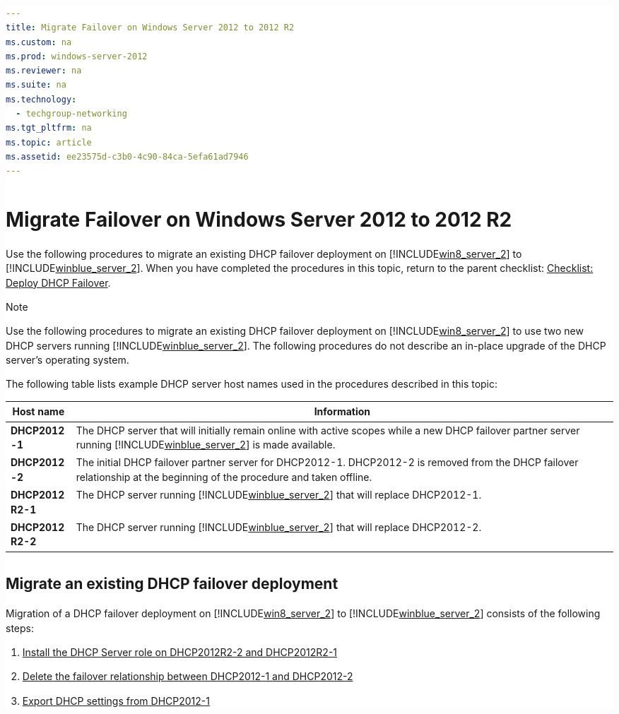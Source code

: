 ```yaml
---
title: Migrate Failover on Windows Server 2012 to 2012 R2
ms.custom: na
ms.prod: windows-server-2012
ms.reviewer: na
ms.suite: na
ms.technology: 
  - techgroup-networking
ms.tgt_pltfrm: na
ms.topic: article
ms.assetid: ee23575d-c3b0-4c90-84ca-5efa61ad7946
---
```

# Migrate Failover on Windows Server 2012 to 2012 R2
Use the following procedures to migrate an existing DHCP failover deployment on [!INCLUDE[win8_server_2](../Token/win8_server_2_md.md)] to [!INCLUDE[winblue_server_2](../Token/winblue_server_2_md.md)]. When you have completed the procedures in this topic, return to the parent checklist: [Checklist: Deploy DHCP Failover](../Topic/Checklist--Deploy-DHCP-Failover.md).  
  
> [!NOTE]  
> Use the following procedures to migrate an existing DHCP failover deployment on [!INCLUDE[win8_server_2](../Token/win8_server_2_md.md)] to use two new DHCP servers running [!INCLUDE[winblue_server_2](../Token/winblue_server_2_md.md)]. The following procedures do not describe an in\-place upgrade of the DHCP server’s operating system.  
  
The following table lists example DHCP server host names used in the procedures described in this topic:  
  
|Host name|Information|  
|-------------|---------------|  
|**DHCP2012\-1**|The DHCP server that will initially remain online with active scopes while a new DHCP failover partner server running [!INCLUDE[winblue_server_2](../Token/winblue_server_2_md.md)] is made available.|  
|**DHCP2012\-2**|The initial DHCP failover partner server for DHCP2012\-1. DHCP2012\-2 is removed from the DHCP failover relationship at the beginning of the procedure and taken offline.|  
|**DHCP2012R2\-1**|The DHCP server running [!INCLUDE[winblue_server_2](../Token/winblue_server_2_md.md)] that will replace DHCP2012\-1.|  
|**DHCP2012R2\-2**|The DHCP server running [!INCLUDE[winblue_server_2](../Token/winblue_server_2_md.md)] that will replace DHCP2012\-2.|  
  
## <a name="cluster"></a>Migrate an existing DHCP failover deployment  
Migration of a DHCP failover deployment on [!INCLUDE[win8_server_2](../Token/win8_server_2_md.md)] to [!INCLUDE[winblue_server_2](../Token/winblue_server_2_md.md)] consists of the following steps:  
  
1.  [Install the DHCP Server role on DHCP2012R2\-2 and DHCP2012R2\-1](../Topic/Migrate-Failover-on-Windows-Server-2012-to-2012-R2.md#install)  
  
2.  [Delete the failover relationship between DHCP2012\-1 and DHCP2012\-2](../Topic/Migrate-Failover-on-Windows-Server-2012-to-2012-R2.md#del_1)  
  
3.  [Export DHCP settings from DHCP2012\-1](../Topic/Migrate-Failover-on-Windows-Server-2012-to-2012-R2.md#export)  
  
